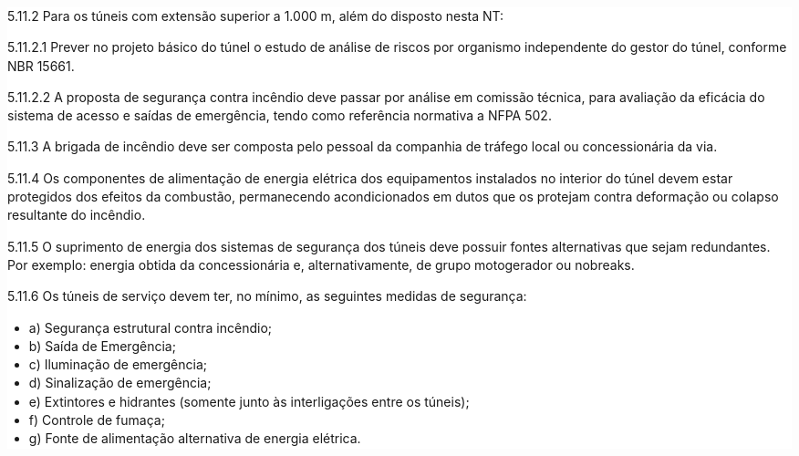 5.11.2 Para  os  túneis  com  extensão  superior  a 1.000 m, além do disposto nesta NT:

5.11.2.1 Prever  no  projeto  básico  do  túnel  o estudo de análise de riscos por organismo independente  do  gestor  do  túnel,  conforme  NBR 15661.

5.11.2.2 A proposta de segurança contra incêndio deve  passar  por  análise  em  comissão  técnica, para avaliação da eficácia do sistema de acesso e saídas de emergência,  tendo  como  referência normativa a NFPA 502.

5.11.3 A  brigada  de  incêndio  deve  ser  composta pelo  pessoal  da  companhia  de  tráfego  local  ou concessionária da via.

5.11.4 Os componentes de alimentação de energia  elétrica  dos  equipamentos  instalados  no interior do túnel devem  estar protegidos dos efeitos da combustão, permanecendo acondicionados em dutos que os protejam contra deformação ou colapso resultante do incêndio.

5.11.5 O  suprimento  de  energia  dos  sistemas  de segurança dos túneis deve possuir fontes alternativas que sejam redundantes. Por exemplo: energia obtida da concessionária e, alternativamente, de grupo motogerador ou nobreaks.

5.11.6 Os túneis de serviço devem ter, no mínimo, as seguintes medidas de segurança:

- a) Segurança estrutural contra incêndio;
- b) Saída de Emergência;
- c) Iluminação de emergência;
- d) Sinalização de emergência;
- e) Extintores  e  hidrantes  (somente  junto  às interligações entre os túneis);
- f) Controle de fumaça;
- g) Fonte de alimentação alternativa de energia elétrica.